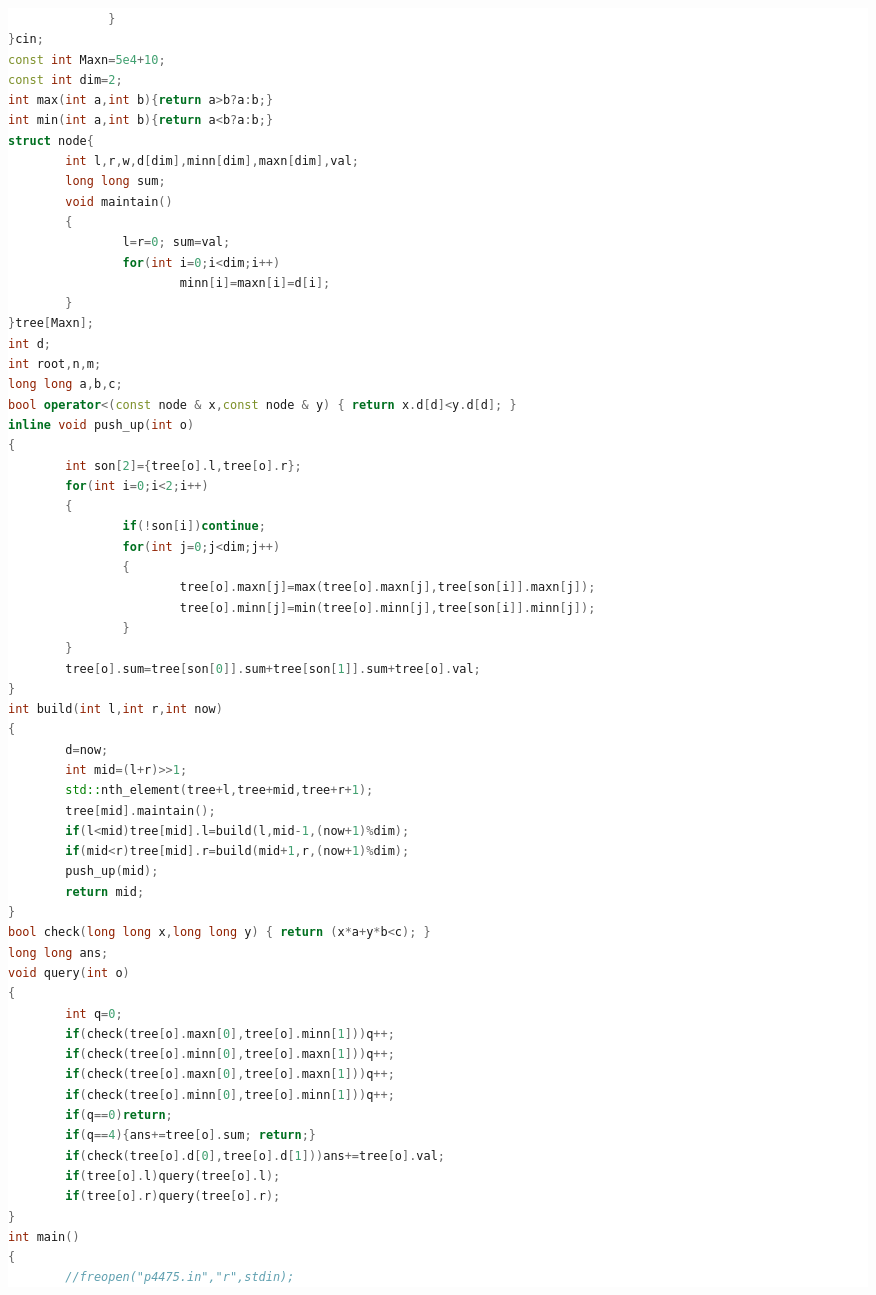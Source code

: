 ```cpp
              }
}cin;
const int Maxn=5e4+10;
const int dim=2;
int max(int a,int b){return a>b?a:b;}
int min(int a,int b){return a<b?a:b;}
struct node{
        int l,r,w,d[dim],minn[dim],maxn[dim],val;
        long long sum;
        void maintain()
        {
                l=r=0; sum=val;
                for(int i=0;i<dim;i++)
                        minn[i]=maxn[i]=d[i];
        }
}tree[Maxn];
int d;
int root,n,m;
long long a,b,c;
bool operator<(const node & x,const node & y) { return x.d[d]<y.d[d]; }
inline void push_up(int o)
{
        int son[2]={tree[o].l,tree[o].r};
        for(int i=0;i<2;i++)
        {
                if(!son[i])continue;
                for(int j=0;j<dim;j++)
                {
                        tree[o].maxn[j]=max(tree[o].maxn[j],tree[son[i]].maxn[j]);
                        tree[o].minn[j]=min(tree[o].minn[j],tree[son[i]].minn[j]);
                }
        }
        tree[o].sum=tree[son[0]].sum+tree[son[1]].sum+tree[o].val;
}
int build(int l,int r,int now)
{
        d=now;
        int mid=(l+r)>>1;
        std::nth_element(tree+l,tree+mid,tree+r+1);
        tree[mid].maintain();
        if(l<mid)tree[mid].l=build(l,mid-1,(now+1)%dim);
        if(mid<r)tree[mid].r=build(mid+1,r,(now+1)%dim);
        push_up(mid);
        return mid;
}
bool check(long long x,long long y) { return (x*a+y*b<c); }
long long ans;
void query(int o)
{
        int q=0;
        if(check(tree[o].maxn[0],tree[o].minn[1]))q++;
        if(check(tree[o].minn[0],tree[o].maxn[1]))q++;
        if(check(tree[o].maxn[0],tree[o].maxn[1]))q++;
        if(check(tree[o].minn[0],tree[o].minn[1]))q++;
        if(q==0)return;
        if(q==4){ans+=tree[o].sum; return;}
        if(check(tree[o].d[0],tree[o].d[1]))ans+=tree[o].val;
        if(tree[o].l)query(tree[o].l);
        if(tree[o].r)query(tree[o].r);
}
int main()
{
        //freopen("p4475.in","r",stdin);
```